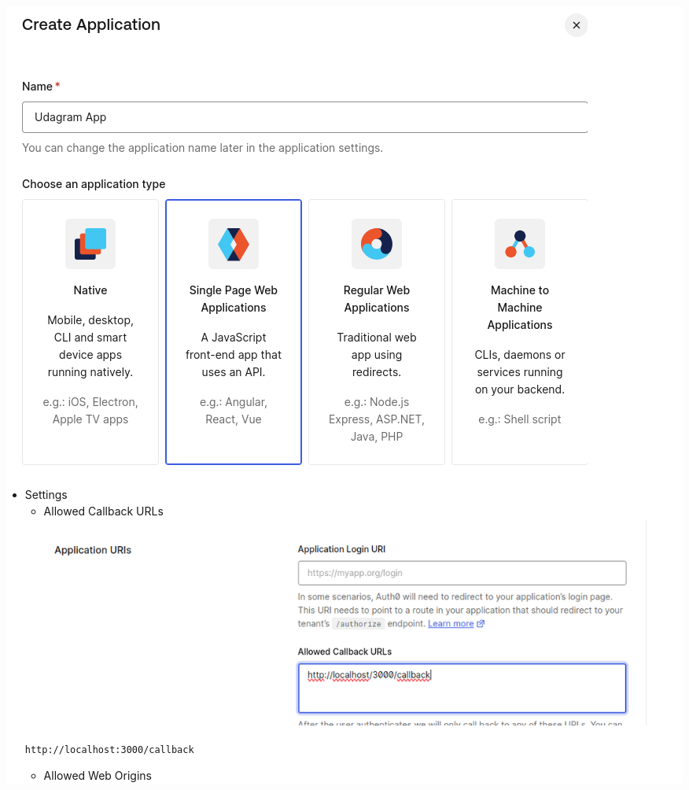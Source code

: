   ![](./img/auth_32.png)
- Settings
  - Allowed Callback URLs
    ![](./img/auth_33.png)
  ```
  http://localhost:3000/callback
  ```
  - Allowed Web Origins
